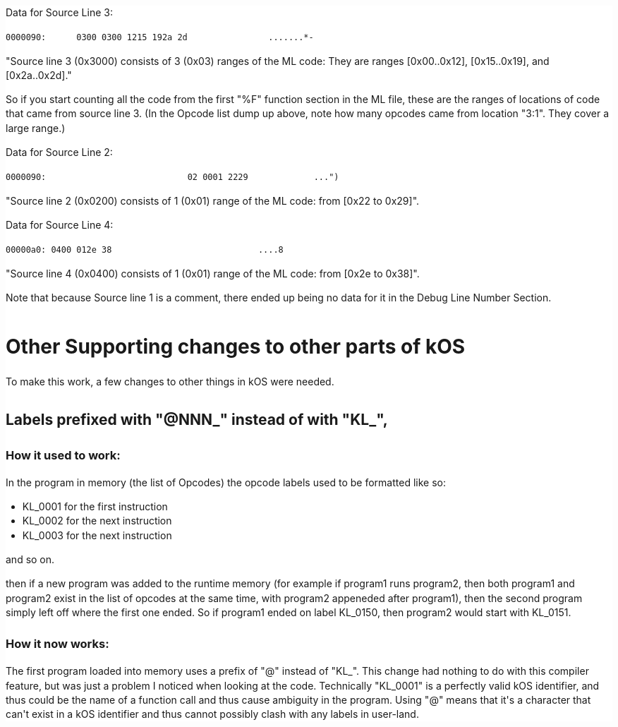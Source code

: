 Data for Source Line 3:

    0000090:      0300 0300 1215 192a 2d                .......*-     

"Source line 3 (0x3000) consists of 3 (0x03) ranges of the ML code:
They are ranges [0x00..0x12], [0x15..0x19], and [0x2a..0x2d]."

So if you start counting all the code from the first "%F" function
section in the ML file, these are the ranges of locations of code that
came from source line 3.  (In the Opcode list dump up above, note how many
opcodes came from location "3:1".  They cover a large range.)

Data for Source Line 2:

    0000090:                            02 0001 2229             ...")

"Source line 2 (0x0200) consists of 1 (0x01) range of the ML code:
from [0x22 to 0x29]".

Data for Source Line 4:

    00000a0: 0400 012e 38                             ....8  

"Source line 4 (0x0400) consists of 1 (0x01) range of the ML code:
from [0x2e to 0x38]".

Note that because Source line 1 is a comment, there ended up being no
data for it in the Debug Line Number Section.

Other Supporting changes to other parts of kOS
==============================================

To make this work, a few changes to other things in kOS were needed.

Labels prefixed with "@NNN_" instead of with "KL_",
--------------------------------------------------

### How it used to work:

In the program in memory (the list of Opcodes) the opcode labels
used to be formatted like so:

* KL_0001 for the first instruction
* KL_0002 for the next instruction
* KL_0003 for the next instruction

and so on.

then if a new program was added to the runtime memory (for example
if program1 runs program2, then both program1 and program2 exist
in the list of opcodes at the same time, with program2 appeneded
after program1), then the second program simply left off where the
first one ended.  So if program1 ended on label KL_0150, then
program2 would start with KL_0151.

### How it now works:

The first program loaded into memory uses a prefix of "@" instead
of "KL_".  This change had nothing to do with this compiler
feature, but was just a problem I noticed when looking at the code.
Technically "KL_0001" is a perfectly valid kOS identifier, and thus
could be the name of a function call and thus cause ambiguity in
the program.  Using "@" means that it's a character that can't exist
in a kOS identifier and thus cannot possibly clash with any labels
in user-land.
